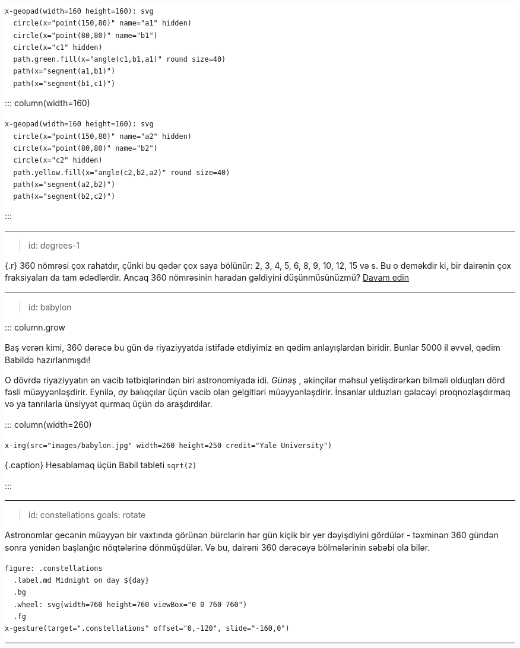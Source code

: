     x-geopad(width=160 height=160): svg
      circle(x="point(150,80)" name="a1" hidden)
      circle(x="point(80,80)" name="b1")
      circle(x="c1" hidden)
      path.green.fill(x="angle(c1,b1,a1)" round size=40)
      path(x="segment(a1,b1)")
      path(x="segment(b1,c1)")

::: column(width=160)

    x-geopad(width=160 height=160): svg
      circle(x="point(150,80)" name="a2" hidden)
      circle(x="point(80,80)" name="b2")
      circle(x="c2" hidden)
      path.yellow.fill(x="angle(c2,b2,a2)" round size=40)
      path(x="segment(a2,b2)")
      path(x="segment(b2,c2)")

:::

---
> id: degrees-1

{.r} 360 nömrəsi çox rahatdır, çünki bu qədər çox saya bölünür: 2, 3, 4, 5, 6, 8, 9, 10, 12, 15 və s. Bu o deməkdir ki, bir dairənin çox fraksiyaları da tam ədədlərdir. Ancaq 360 nömrəsinin haradan gəldiyini düşünmüsünüzmü? [Davam edin](btn:next) 

---
> id: babylon

::: column.grow

Baş verən kimi, 360 dərəcə bu gün də riyaziyyatda istifadə etdiyimiz ən qədim anlayışlardan biridir. Bunlar 5000 il əvvəl, qədim Babildə hazırlanmışdı! 

O dövrdə riyaziyyatın ən vacib tətbiqlərindən biri astronomiyada idi. _Günəş_ , əkinçilər məhsul yetişdirərkən bilməli olduqları dörd fəsli müəyyənləşdirir. Eynilə, _ay_ balıqçılar üçün vacib olan gelgitləri müəyyənləşdirir. İnsanlar ulduzları gələcəyi proqnozlaşdırmaq və ya tanrılarla ünsiyyət qurmaq üçün də araşdırdılar. 

::: column(width=260)

    x-img(src="images/babylon.jpg" width=260 height=250 credit="Yale University")

{.caption} Hesablamaq üçün Babil tableti `sqrt(2)`

:::

---
> id: constellations
> goals: rotate

Astronomlar gecənin müəyyən bir vaxtında görünən bürclərin hər gün kiçik bir yer dəyişdiyini gördülər - təxminən 360 gündən sonra yenidən başlanğıc nöqtələrinə dönmüşdülər. Və bu, dairəni 360 dərəcəyə bölmələrinin səbəbi ola bilər. 

    figure: .constellations
      .label.md Midnight on day ${day}
      .bg
      .wheel: svg(width=760 height=760 viewBox="0 0 760 760")
      .fg
    x-gesture(target=".constellations" offset="0,-120", slide="-160,0")

---